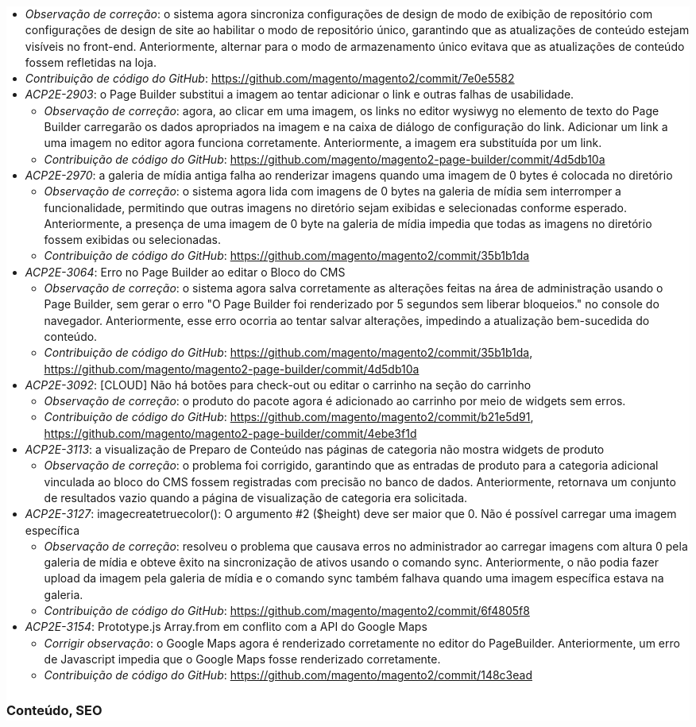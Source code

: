    * _Observação de correção_: o sistema agora sincroniza configurações de design de modo de exibição de repositório com configurações de design de site ao habilitar o modo de repositório único, garantindo que as atualizações de conteúdo estejam visíveis no front-end. Anteriormente, alternar para o modo de armazenamento único evitava que as atualizações de conteúdo fossem refletidas na loja.
   * _Contribuição de código do GitHub_: <https://github.com/magento/magento2/commit/7e0e5582>
* _ACP2E-2903_: o Page Builder substitui a imagem ao tentar adicionar o link e outras falhas de usabilidade.
   * _Observação de correção_: agora, ao clicar em uma imagem, os links no editor wysiwyg no elemento de texto do Page Builder carregarão os dados apropriados na imagem e na caixa de diálogo de configuração do link. Adicionar um link a uma imagem no editor agora funciona corretamente. Anteriormente, a imagem era substituída por um link.
   * _Contribuição de código do GitHub_: <https://github.com/magento/magento2-page-builder/commit/4d5db10a>
* _ACP2E-2970_: a galeria de mídia antiga falha ao renderizar imagens quando uma imagem de 0 bytes é colocada no diretório
   * _Observação de correção_: o sistema agora lida com imagens de 0 bytes na galeria de mídia sem interromper a funcionalidade, permitindo que outras imagens no diretório sejam exibidas e selecionadas conforme esperado. Anteriormente, a presença de uma imagem de 0 byte na galeria de mídia impedia que todas as imagens no diretório fossem exibidas ou selecionadas.
   * _Contribuição de código do GitHub_: <https://github.com/magento/magento2/commit/35b1b1da>
* _ACP2E-3064_: Erro no Page Builder ao editar o Bloco do CMS
   * _Observação de correção_: o sistema agora salva corretamente as alterações feitas na área de administração usando o Page Builder, sem gerar o erro &quot;O Page Builder foi renderizado por 5 segundos sem liberar bloqueios.&quot; no console do navegador. Anteriormente, esse erro ocorria ao tentar salvar alterações, impedindo a atualização bem-sucedida do conteúdo.
   * _Contribuição de código do GitHub_: <https://github.com/magento/magento2/commit/35b1b1da>, <https://github.com/magento/magento2-page-builder/commit/4d5db10a>
* _ACP2E-3092_: [CLOUD] Não há botões para check-out ou editar o carrinho na seção do carrinho
   * _Observação de correção_: o produto do pacote agora é adicionado ao carrinho por meio de widgets sem erros.
   * _Contribuição de código do GitHub_: <https://github.com/magento/magento2/commit/b21e5d91>, <https://github.com/magento/magento2-page-builder/commit/4ebe3f1d>
* _ACP2E-3113_: a visualização de Preparo de Conteúdo nas páginas de categoria não mostra widgets de produto
   * _Observação de correção_: o problema foi corrigido, garantindo que as entradas de produto para a categoria adicional vinculada ao bloco do CMS fossem registradas com precisão no banco de dados. Anteriormente, retornava um conjunto de resultados vazio quando a página de visualização de categoria era solicitada.
* _ACP2E-3127_: imagecreatetruecolor(): O argumento #2 ($height) deve ser maior que 0. Não é possível carregar uma imagem específica
   * _Observação de correção_: resolveu o problema que causava erros no administrador ao carregar imagens com altura 0 pela galeria de mídia e obteve êxito na sincronização de ativos usando o comando sync. Anteriormente, o não podia fazer upload da imagem pela galeria de mídia e o comando sync também falhava quando uma imagem específica estava na galeria.
   * _Contribuição de código do GitHub_: <https://github.com/magento/magento2/commit/6f4805f8>
* _ACP2E-3154_: Prototype.js Array.from em conflito com a API do Google Maps
   * _Corrigir observação_: o Google Maps agora é renderizado corretamente no editor do PageBuilder. Anteriormente, um erro de Javascript impedia que o Google Maps fosse renderizado corretamente.
   * _Contribuição de código do GitHub_: <https://github.com/magento/magento2/commit/148c3ead>

### Conteúdo, SEO
